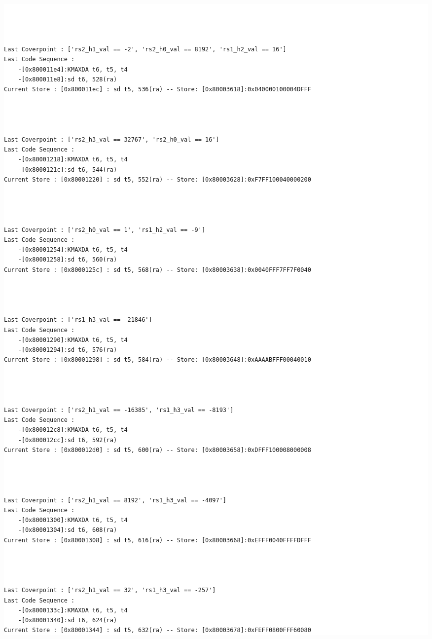 ```




Last Coverpoint : ['rs2_h1_val == -2', 'rs2_h0_val == 8192', 'rs1_h2_val == 16']
Last Code Sequence : 
	-[0x800011e4]:KMAXDA t6, t5, t4
	-[0x800011e8]:sd t6, 528(ra)
Current Store : [0x800011ec] : sd t5, 536(ra) -- Store: [0x80003618]:0x040000100004DFFF




Last Coverpoint : ['rs2_h3_val == 32767', 'rs2_h0_val == 16']
Last Code Sequence : 
	-[0x80001218]:KMAXDA t6, t5, t4
	-[0x8000121c]:sd t6, 544(ra)
Current Store : [0x80001220] : sd t5, 552(ra) -- Store: [0x80003628]:0xF7FF100040000200




Last Coverpoint : ['rs2_h0_val == 1', 'rs1_h2_val == -9']
Last Code Sequence : 
	-[0x80001254]:KMAXDA t6, t5, t4
	-[0x80001258]:sd t6, 560(ra)
Current Store : [0x8000125c] : sd t5, 568(ra) -- Store: [0x80003638]:0x0040FFF7FF7F0040




Last Coverpoint : ['rs1_h3_val == -21846']
Last Code Sequence : 
	-[0x80001290]:KMAXDA t6, t5, t4
	-[0x80001294]:sd t6, 576(ra)
Current Store : [0x80001298] : sd t5, 584(ra) -- Store: [0x80003648]:0xAAAABFFF00040010




Last Coverpoint : ['rs2_h1_val == -16385', 'rs1_h3_val == -8193']
Last Code Sequence : 
	-[0x800012c8]:KMAXDA t6, t5, t4
	-[0x800012cc]:sd t6, 592(ra)
Current Store : [0x800012d0] : sd t5, 600(ra) -- Store: [0x80003658]:0xDFFF100008000008




Last Coverpoint : ['rs2_h1_val == 8192', 'rs1_h3_val == -4097']
Last Code Sequence : 
	-[0x80001300]:KMAXDA t6, t5, t4
	-[0x80001304]:sd t6, 608(ra)
Current Store : [0x80001308] : sd t5, 616(ra) -- Store: [0x80003668]:0xEFFF0040FFFFDFFF




Last Coverpoint : ['rs2_h1_val == 32', 'rs1_h3_val == -257']
Last Code Sequence : 
	-[0x8000133c]:KMAXDA t6, t5, t4
	-[0x80001340]:sd t6, 624(ra)
Current Store : [0x80001344] : sd t5, 632(ra) -- Store: [0x80003678]:0xFEFF0800FFF60080
```